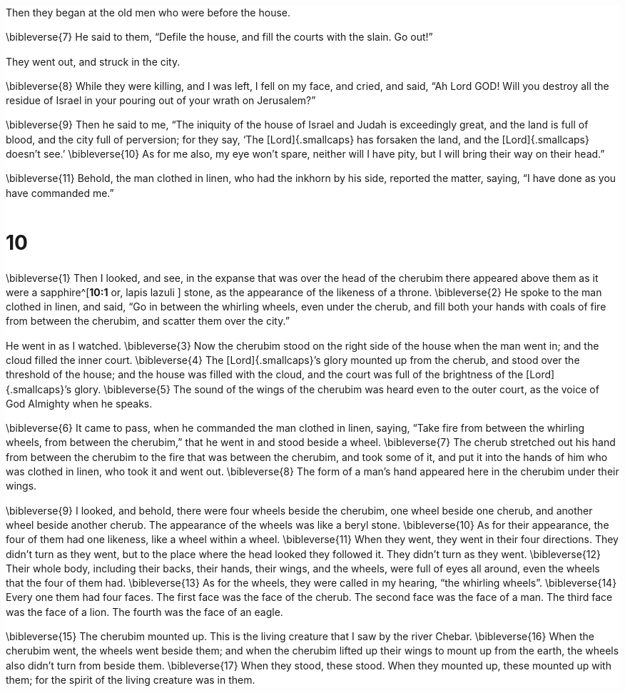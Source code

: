 Then they began at the old men who were before the house. 

\bibleverse{7} He said to them, “Defile the house, and fill the courts with the slain. Go out!” 

They went out, and struck in the city. 

\bibleverse{8} While they were killing, and I was left, I fell on my face, and cried, and said, “Ah Lord GOD! Will you destroy all the residue of Israel in your pouring out of your wrath on Jerusalem?” 

\bibleverse{9} Then he said to me, “The iniquity of the house of Israel and Judah is exceedingly great, and the land is full of blood, and the city full of perversion; for they say, ‘The [Lord]{.smallcaps} has forsaken the land, and the [Lord]{.smallcaps} doesn’t see.’ \bibleverse{10} As for me also, my eye won’t spare, neither will I have pity, but I will bring their way on their head.” 

\bibleverse{11} Behold, the man clothed in linen, who had the inkhorn by his side, reported the matter, saying, “I have done as you have commanded me.” 

# 10 
\bibleverse{1} Then I looked, and see, in the expanse that was over the head of the cherubim there appeared above them as it were a sapphire^[**10:1** or, lapis lazuli ] stone, as the appearance of the likeness of a throne. \bibleverse{2} He spoke to the man clothed in linen, and said, “Go in between the whirling wheels, even under the cherub, and fill both your hands with coals of fire from between the cherubim, and scatter them over the city.” 

He went in as I watched. \bibleverse{3} Now the cherubim stood on the right side of the house when the man went in; and the cloud filled the inner court. \bibleverse{4} The [Lord]{.smallcaps}’s glory mounted up from the cherub, and stood over the threshold of the house; and the house was filled with the cloud, and the court was full of the brightness of the [Lord]{.smallcaps}’s glory. \bibleverse{5} The sound of the wings of the cherubim was heard even to the outer court, as the voice of God Almighty when he speaks. 

\bibleverse{6} It came to pass, when he commanded the man clothed in linen, saying, “Take fire from between the whirling wheels, from between the cherubim,” that he went in and stood beside a wheel. \bibleverse{7} The cherub stretched out his hand from between the cherubim to the fire that was between the cherubim, and took some of it, and put it into the hands of him who was clothed in linen, who took it and went out. \bibleverse{8} The form of a man’s hand appeared here in the cherubim under their wings. 

\bibleverse{9} I looked, and behold, there were four wheels beside the cherubim, one wheel beside one cherub, and another wheel beside another cherub. The appearance of the wheels was like a beryl stone. \bibleverse{10} As for their appearance, the four of them had one likeness, like a wheel within a wheel. \bibleverse{11} When they went, they went in their four directions. They didn’t turn as they went, but to the place where the head looked they followed it. They didn’t turn as they went. \bibleverse{12} Their whole body, including their backs, their hands, their wings, and the wheels, were full of eyes all around, even the wheels that the four of them had. \bibleverse{13} As for the wheels, they were called in my hearing, “the whirling wheels”. \bibleverse{14} Every one them had four faces. The first face was the face of the cherub. The second face was the face of a man. The third face was the face of a lion. The fourth was the face of an eagle. 

\bibleverse{15} The cherubim mounted up. This is the living creature that I saw by the river Chebar. \bibleverse{16} When the cherubim went, the wheels went beside them; and when the cherubim lifted up their wings to mount up from the earth, the wheels also didn’t turn from beside them. \bibleverse{17} When they stood, these stood. When they mounted up, these mounted up with them; for the spirit of the living creature was in them. 
